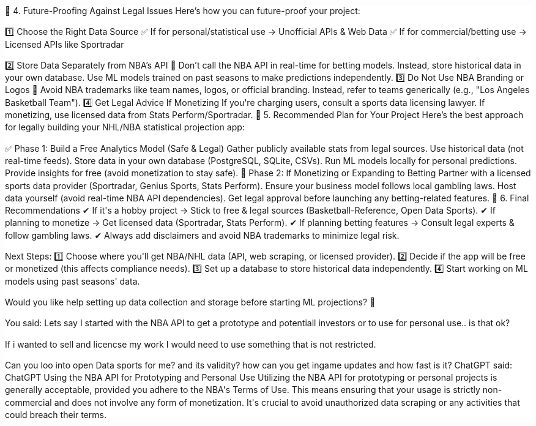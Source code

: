 🔹 4. Future-Proofing Against Legal Issues
Here’s how you can future-proof your project:

1️⃣ Choose the Right Data Source
✅ If for personal/statistical use → Unofficial APIs & Web Data
✅ If for commercial/betting use → Licensed APIs like Sportradar

2️⃣ Store Data Separately from NBA’s API
🚨 Don’t call the NBA API in real-time for betting models.
Instead, store historical data in your own database.
Use ML models trained on past seasons to make predictions independently.
3️⃣ Do Not Use NBA Branding or Logos
🚨 Avoid NBA trademarks like team names, logos, or official branding.
Instead, refer to teams generically (e.g., "Los Angeles Basketball Team").
4️⃣ Get Legal Advice If Monetizing
If you're charging users, consult a sports data licensing lawyer.
If monetizing, use licensed data from Stats Perform/Sportradar.
🔹 5. Recommended Plan for Your Project
Here’s the best approach for legally building your NHL/NBA statistical projection app:

✅ Phase 1: Build a Free Analytics Model (Safe & Legal)
Gather publicly available stats from legal sources.
Use historical data (not real-time feeds).
Store data in your own database (PostgreSQL, SQLite, CSVs).
Run ML models locally for personal predictions.
Provide insights for free (avoid monetization to stay safe).
🚀 Phase 2: If Monetizing or Expanding to Betting
Partner with a licensed sports data provider (Sportradar, Genius Sports, Stats Perform).
Ensure your business model follows local gambling laws.
Host data yourself (avoid real-time NBA API dependencies).
Get legal approval before launching any betting-related features.
🔹 6. Final Recommendations
✔ If it's a hobby project → Stick to free & legal sources (Basketball-Reference, Open Data Sports).
✔ If planning to monetize → Get licensed data (Sportradar, Stats Perform).
✔ If planning betting features → Consult legal experts & follow gambling laws.
✔ Always add disclaimers and avoid NBA trademarks to minimize legal risk.

Next Steps:
1️⃣ Choose where you'll get NBA/NHL data (API, web scraping, or licensed provider).
2️⃣ Decide if the app will be free or monetized (this affects compliance needs).
3️⃣ Set up a database to store historical data independently.
4️⃣ Start working on ML models using past seasons' data.

Would you like help setting up data collection and storage before starting ML projections? 🚀

You said:
Lets say I started with the NBA API to get a prototype and potentiall investors or to use for personal use.. is that ok?

If i wanted to sell and licencse my work I would need to use something that is not restricted.

Can you loo into open Data sports for me? and its validity? how can you get ingame updates and how fast is it?
ChatGPT said:
ChatGPT
Using the NBA API for Prototyping and Personal Use
Utilizing the NBA API for prototyping or personal projects is generally acceptable, provided you adhere to the NBA's Terms of Use. This means ensuring that your usage is strictly non-commercial and does not involve any form of monetization. It's crucial to avoid unauthorized data scraping or any activities that could breach their terms.
